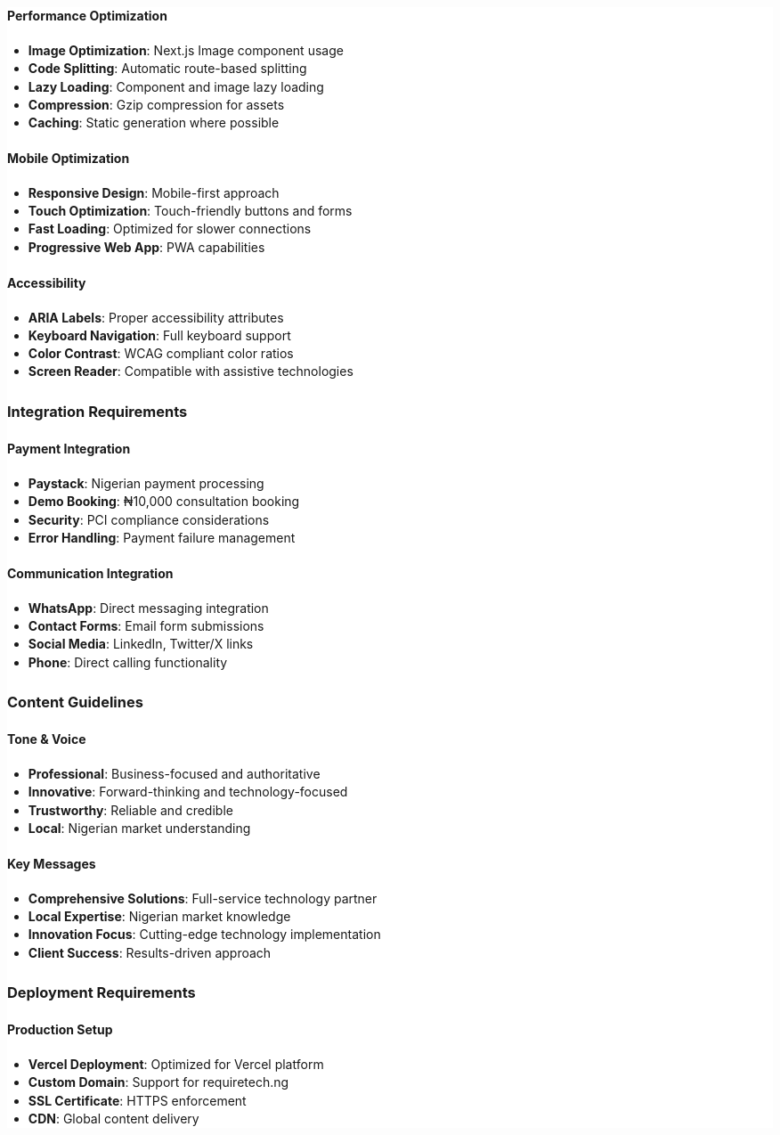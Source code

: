 #### Performance Optimization
- **Image Optimization**: Next.js Image component usage
- **Code Splitting**: Automatic route-based splitting
- **Lazy Loading**: Component and image lazy loading
- **Compression**: Gzip compression for assets
- **Caching**: Static generation where possible

#### Mobile Optimization
- **Responsive Design**: Mobile-first approach
- **Touch Optimization**: Touch-friendly buttons and forms
- **Fast Loading**: Optimized for slower connections
- **Progressive Web App**: PWA capabilities

#### Accessibility
- **ARIA Labels**: Proper accessibility attributes
- **Keyboard Navigation**: Full keyboard support
- **Color Contrast**: WCAG compliant color ratios
- **Screen Reader**: Compatible with assistive technologies

### Integration Requirements

#### Payment Integration
- **Paystack**: Nigerian payment processing
- **Demo Booking**: ₦10,000 consultation booking
- **Security**: PCI compliance considerations
- **Error Handling**: Payment failure management

#### Communication Integration
- **WhatsApp**: Direct messaging integration
- **Contact Forms**: Email form submissions
- **Social Media**: LinkedIn, Twitter/X links
- **Phone**: Direct calling functionality

### Content Guidelines

#### Tone & Voice
- **Professional**: Business-focused and authoritative
- **Innovative**: Forward-thinking and technology-focused
- **Trustworthy**: Reliable and credible
- **Local**: Nigerian market understanding

#### Key Messages
- **Comprehensive Solutions**: Full-service technology partner
- **Local Expertise**: Nigerian market knowledge
- **Innovation Focus**: Cutting-edge technology implementation
- **Client Success**: Results-driven approach

### Deployment Requirements

#### Production Setup
- **Vercel Deployment**: Optimized for Vercel platform
- **Custom Domain**: Support for requiretech.ng
- **SSL Certificate**: HTTPS enforcement
- **CDN**: Global content delivery

